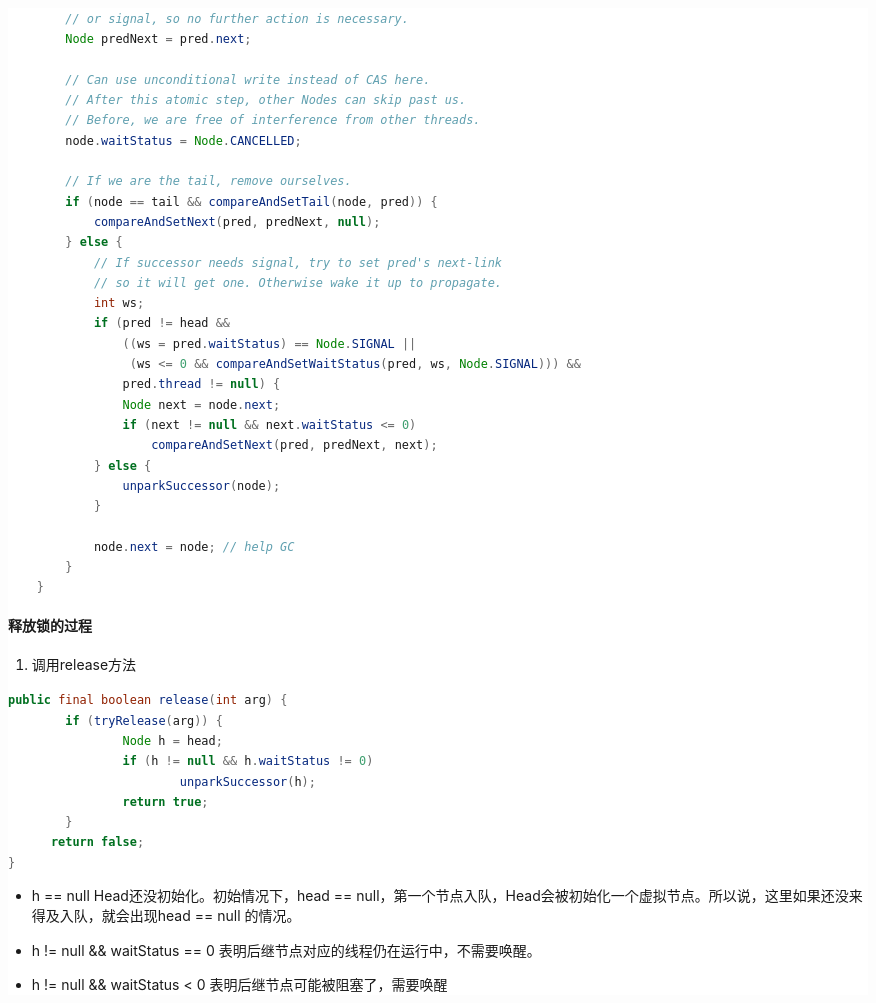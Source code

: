 ```java
        // or signal, so no further action is necessary.
        Node predNext = pred.next;

        // Can use unconditional write instead of CAS here.
        // After this atomic step, other Nodes can skip past us.
        // Before, we are free of interference from other threads.
        node.waitStatus = Node.CANCELLED;

        // If we are the tail, remove ourselves.
        if (node == tail && compareAndSetTail(node, pred)) {
            compareAndSetNext(pred, predNext, null);
        } else {
            // If successor needs signal, try to set pred's next-link
            // so it will get one. Otherwise wake it up to propagate.
            int ws;
            if (pred != head &&
                ((ws = pred.waitStatus) == Node.SIGNAL ||
                 (ws <= 0 && compareAndSetWaitStatus(pred, ws, Node.SIGNAL))) &&
                pred.thread != null) {
                Node next = node.next;
                if (next != null && next.waitStatus <= 0)
                    compareAndSetNext(pred, predNext, next);
            } else {
                unparkSuccessor(node);
            }

            node.next = node; // help GC
        }
    }
```

#### 释放锁的过程

1. 调用release方法

```java
public final boolean release(int arg) {
        if (tryRelease(arg)) {
                Node h = head;
                if (h != null && h.waitStatus != 0)
                        unparkSuccessor(h);
                return true;
        }
      return false;
}
```

- h == null Head还没初始化。初始情况下，head == null，第一个节点入队，Head会被初始化一个虚拟节点。所以说，这里如果还没来得及入队，就会出现head == null 的情况。
- h != null && waitStatus == 0 表明后继节点对应的线程仍在运行中，不需要唤醒。

- h != null && waitStatus < 0 表明后继节点可能被阻塞了，需要唤醒
